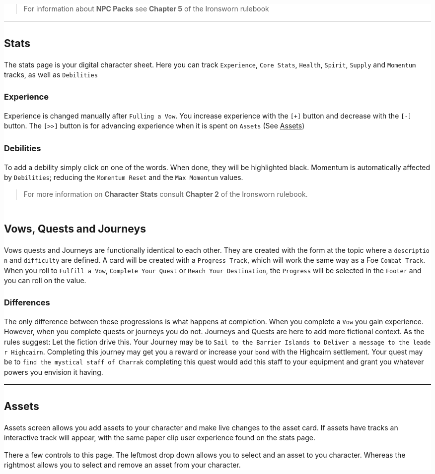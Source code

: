 > For information about **NPC Packs** see **Chapter 5** of the Ironsworn rulebook

---

## Stats

The stats page is your digital character sheet. Here you can track `Experience`, `Core Stats`, `Health`, `Spirit`, `Supply` and `Momentum` tracks, as well as `Debilities`

### Experience

Experience is changed manually after `Fulling a Vow`. You increase experience with the `[+]` button and decrease with the `[-]` button. The `[>>]` button is for advancing experience when it is spent on `Assets` (See [Assets](#assets))

### Debilities

To add a debility simply click on one of the words. When done, they will be highlighted black. Momentum is automatically affected by `Debilities`; reducing the `Momentum Reset` and the `Max Momentum` values.

> For more information on **Character Stats** consult **Chapter 2** of the Ironsworn rulebook.

---

## Vows, Quests and Journeys

Vows quests and Journeys are functionally identical to each other. They are created with the form at the topic where a `description` and `difficulty` are defined. A card will be created with a `Progress Track`, which will work the same way as a Foe `Combat Track`. When you roll to `Fulfill a Vow`, `Complete Your Quest` or `Reach Your Destination`, the `Progress` will be selected in the `Footer` and you can roll on the value.

### Differences

The only difference between these progressions is what happens at completion. When you complete a `Vow` you gain experience. However, when you complete quests or journeys you do not. Journeys and Quests are here to add more fictional context. As the rules suggest: Let the fiction drive this. Your Journey may be to `Sail to the Barrier Islands to Deliver a message to the leader Highcairn`. Completing this journey may get you a reward or increase your `bond` with the Highcairn settlement. Your quest may be to `find the mystical staff of Charrak` completing this quest would add this staff to your equipment and grant you whatever powers you envision it having.

---

## Assets

Assets screen allows you add assets to your character and make live changes to the asset card. If assets have tracks an interactive track will appear, with the same paper clip user experience found on the stats page.

There a few controls to this page. The leftmost drop down allows you to select and an asset to you character. Whereas the rightmost allows you to select and remove an asset from your character.

